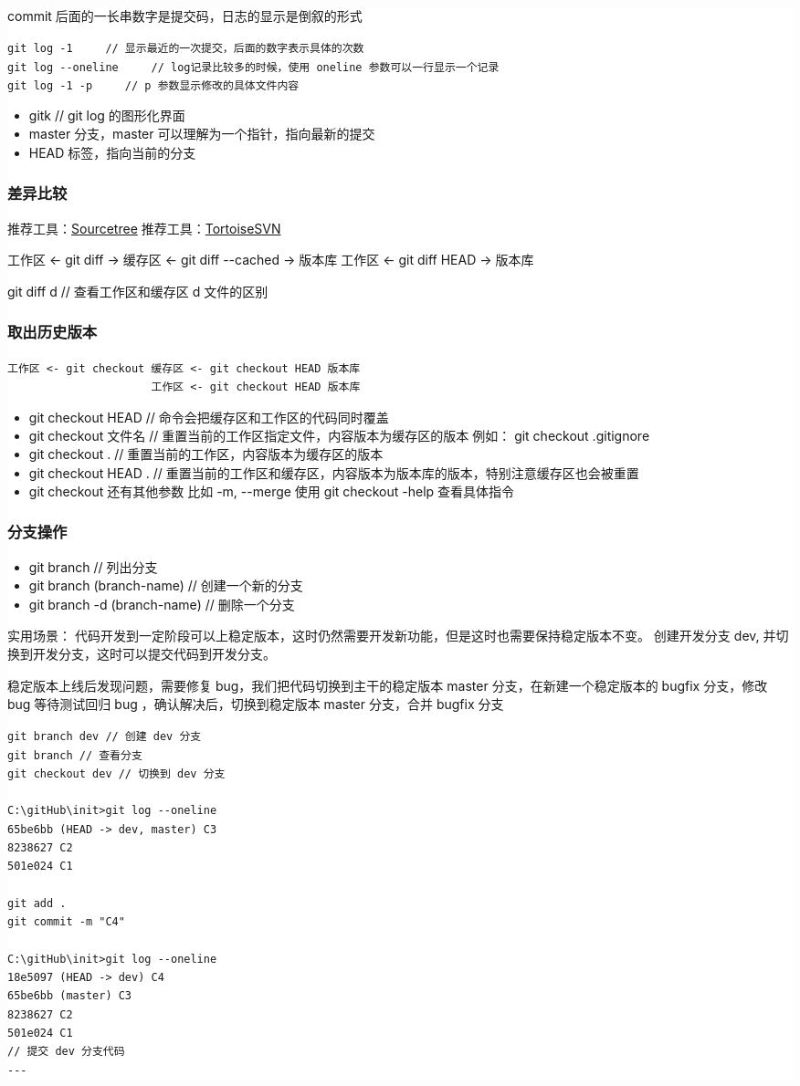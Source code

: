 commit 后面的一长串数字是提交码，日志的显示是倒叙的形式

```shell
git log -1     // 显示最近的一次提交，后面的数字表示具体的次数
git log --oneline     // log记录比较多的时候，使用 oneline 参数可以一行显示一个记录
git log -1 -p     // p 参数显示修改的具体文件内容
```

- gitk // git log 的图形化界面
- master 分支，master 可以理解为一个指针，指向最新的提交
- HEAD 标签，指向当前的分支

### 差异比较

推荐工具：[Sourcetree](https://www.sourcetreeapp.com)
推荐工具：[TortoiseSVN](https://tortoisesvn.net/downloads.html)

工作区 <- git diff -> 缓存区 <- git diff --cached -> 版本库
工作区 <- git diff HEAD -> 版本库

git diff d // 查看工作区和缓存区 d 文件的区别

### 取出历史版本

```text
工作区 <- git checkout 缓存区 <- git checkout HEAD 版本库
                      工作区 <- git checkout HEAD 版本库
```

- git checkout HEAD // 命令会把缓存区和工作区的代码同时覆盖
- git checkout 文件名 // 重置当前的工作区指定文件，内容版本为缓存区的版本 例如： git checkout .gitignore
- git checkout . // 重置当前的工作区，内容版本为缓存区的版本
- git checkout HEAD . // 重置当前的工作区和缓存区，内容版本为版本库的版本，特别注意缓存区也会被重置
- git checkout 还有其他参数 比如 -m, --merge
  使用 git checkout -help 查看具体指令

### 分支操作

- git branch // 列出分支
- git branch (branch-name) // 创建一个新的分支
- git branch -d (branch-name) // 删除一个分支

实用场景：
代码开发到一定阶段可以上稳定版本，这时仍然需要开发新功能，但是这时也需要保持稳定版本不变。
创建开发分支 dev, 并切换到开发分支，这时可以提交代码到开发分支。

稳定版本上线后发现问题，需要修复 bug，我们把代码切换到主干的稳定版本 master 分支，在新建一个稳定版本的 bugfix 分支，修改 bug
等待测试回归 bug ，确认解决后，切换到稳定版本 master 分支，合并 bugfix 分支

```shell
git branch dev // 创建 dev 分支
git branch // 查看分支
git checkout dev // 切换到 dev 分支

C:\gitHub\init>git log --oneline
65be6bb (HEAD -> dev, master) C3
8238627 C2
501e024 C1

git add .
git commit -m "C4"

C:\gitHub\init>git log --oneline
18e5097 (HEAD -> dev) C4
65be6bb (master) C3
8238627 C2
501e024 C1
// 提交 dev 分支代码
---
```